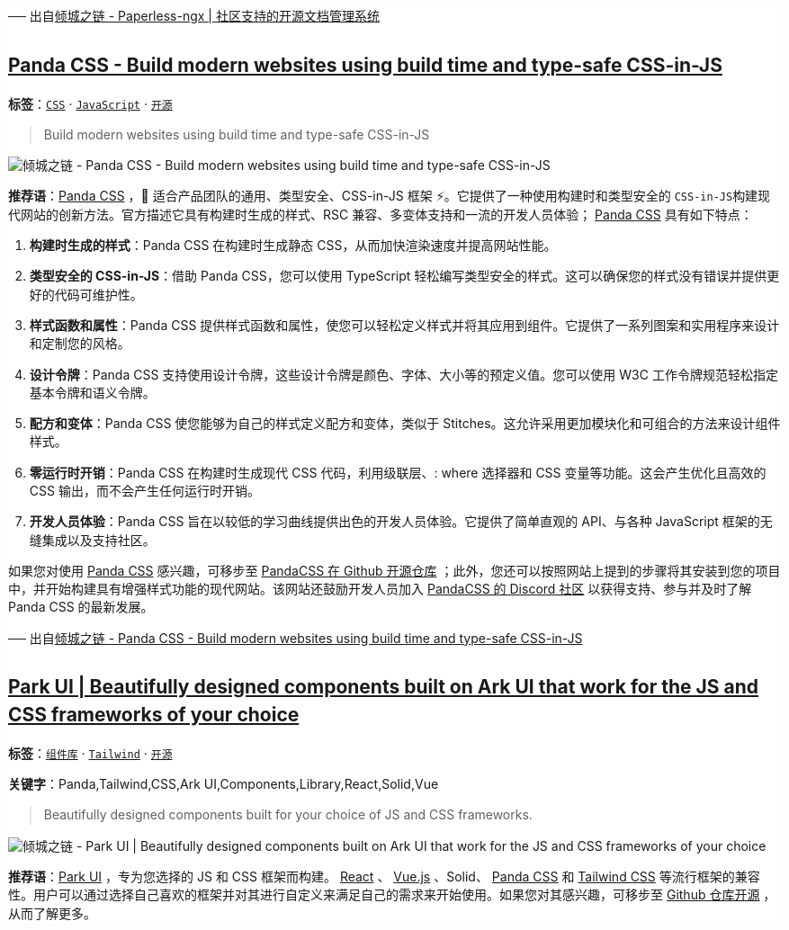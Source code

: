 ── 出自[倾城之链 - Paperless-ngx | 社区支持的开源文档管理系统](https://nicelinks.site/post/6596a60ab3eaf05e8b517821)

## [Panda CSS - Build modern websites using build time and type-safe CSS-in-JS](https://nicelinks.site/post/65969f5fb3eaf05e8b5177ef)

**标签**：[`CSS`](https://nicelinks.site/tags/CSS) · [`JavaScript`](https://nicelinks.site/tags/JavaScript) · [`开源`](https://nicelinks.site/tags/开源)

>Build modern websites using build time and type-safe CSS-in-JS

![倾城之链 - Panda CSS - Build modern websites using build time and type-safe CSS-in-JS](https://oss.nicelinks.site/panda-css.com.png?x-oss-process=style/png2jpg)

**推荐语**：[Panda CSS](https://nicelinks.site/redirect?url=https://panda-css.com/) ，🐼 适合产品团队的通用、类型安全、CSS-in-JS 框架 ⚡️。它提供了一种使用构建时和类型安全的 `CSS-in-JS`构建现代网站的创新方法。官方描述它具有构建时生成的样式、RSC 兼容、多变体支持和一流的开发人员体验； [Panda CSS](https://nicelinks.site/redirect?url=https://panda-css.com/) 具有如下特点：

1.  **构建时生成的样式**：Panda CSS 在构建时生成静态 CSS，从而加快渲染速度并提高网站性能。

2.  **类型安全的 CSS-in-JS**：借助 Panda CSS，您可以使用 TypeScript 轻松编写类型安全的样式。这可以确保您的样式没有错误并提供更好的代码可维护性。

3.  **样式函数和属性**：Panda CSS 提供样式函数和属性，使您可以轻松定义样式并将其应用到组件。它提供了一系列图案和实用程序来设计和定制您的风格。

4.  **设计令牌**：Panda CSS 支持使用设计令牌，这些设计令牌是颜色、字体、大小等的预定义值。您可以使用 W3C 工作令牌规范轻松指定基本令牌和语义令牌。

5.  **配方和变体**：Panda CSS 使您能够为自己的样式定义配方和变体，类似于 Stitches。这允许采用更加模块化和可组合的方法来设计组件样式。

6.  **零运行时开销**：Panda CSS 在构建时生成现代 CSS 代码，利用级联层、: where 选择器和 CSS 变量等功能。这会产生优化且高效的 CSS 输出，而不会产生任何运行时开销。

7.  **开发人员体验**：Panda CSS 旨在以较低的学习曲线提供出色的开发人员体验。它提供了简单直观的 API、与各种 JavaScript 框架的无缝集成以及支持社区。

如果您对使用 [Panda CSS](https://nicelinks.site/redirect?url=https://panda-css.com/) 感兴趣，可移步至 [PandaCSS 在 Github 开源仓库](https://github.com/chakra-ui/panda) ；此外，您还可以按照网站上提到的步骤将其安装到您的项目中，并开始构建具有增强样式功能的现代网站。该网站还鼓励开发人员加入 [PandaCSS 的 Discord 社区](https://discord.gg/VQrkpsgSx7) 以获得支持、参与并及时了解 Panda CSS 的最新发展。

── 出自[倾城之链 - Panda CSS - Build modern websites using build time and type-safe CSS-in-JS](https://nicelinks.site/post/65969f5fb3eaf05e8b5177ef)

## [Park UI | Beautifully designed components built on Ark UI that work for the JS and CSS frameworks of your choice](https://nicelinks.site/post/65969bc9b3eaf05e8b5177e0)

**标签**：[`组件库`](https://nicelinks.site/tags/组件库) · [`Tailwind`](https://nicelinks.site/tags/Tailwind) · [`开源`](https://nicelinks.site/tags/开源)

**关键字**：Panda,Tailwind,CSS,Ark UI,Components,Library,React,Solid,Vue

>Beautifully designed components built for your choice of JS and CSS frameworks.

![倾城之链 - Park UI | Beautifully designed components built on Ark UI that work for the JS and CSS frameworks of your choice](https://oss.nicelinks.site/park-ui.com.png?x-oss-process=style/png2jpg)

**推荐语**：[Park UI](https://nicelinks.site/redirect?url=https://park-ui.com/) ，专为您选择的 JS 和 CSS 框架而构建。 [React](https://nicelinks.site/post/5b1294b5e93ed2618cfac134) 、 [Vue.js](https://nicelinks.site/post/5b1a221c0526c920d6dfaada) 、Solid、 [Panda CSS](https://panda-css.com/) 和 [Tailwind CSS](https://nicelinks.site/post/5fd20cb4c06d6302c1907ec7) 等流行框架的兼容性。用户可以通过选择自己喜欢的框架并对其进行自定义来满足自己的需求来开始使用。如果您对其感兴趣，可移步至 [Github 仓库开源](https://github.com/cschroeter/park-ui) ，从而了解更多。
